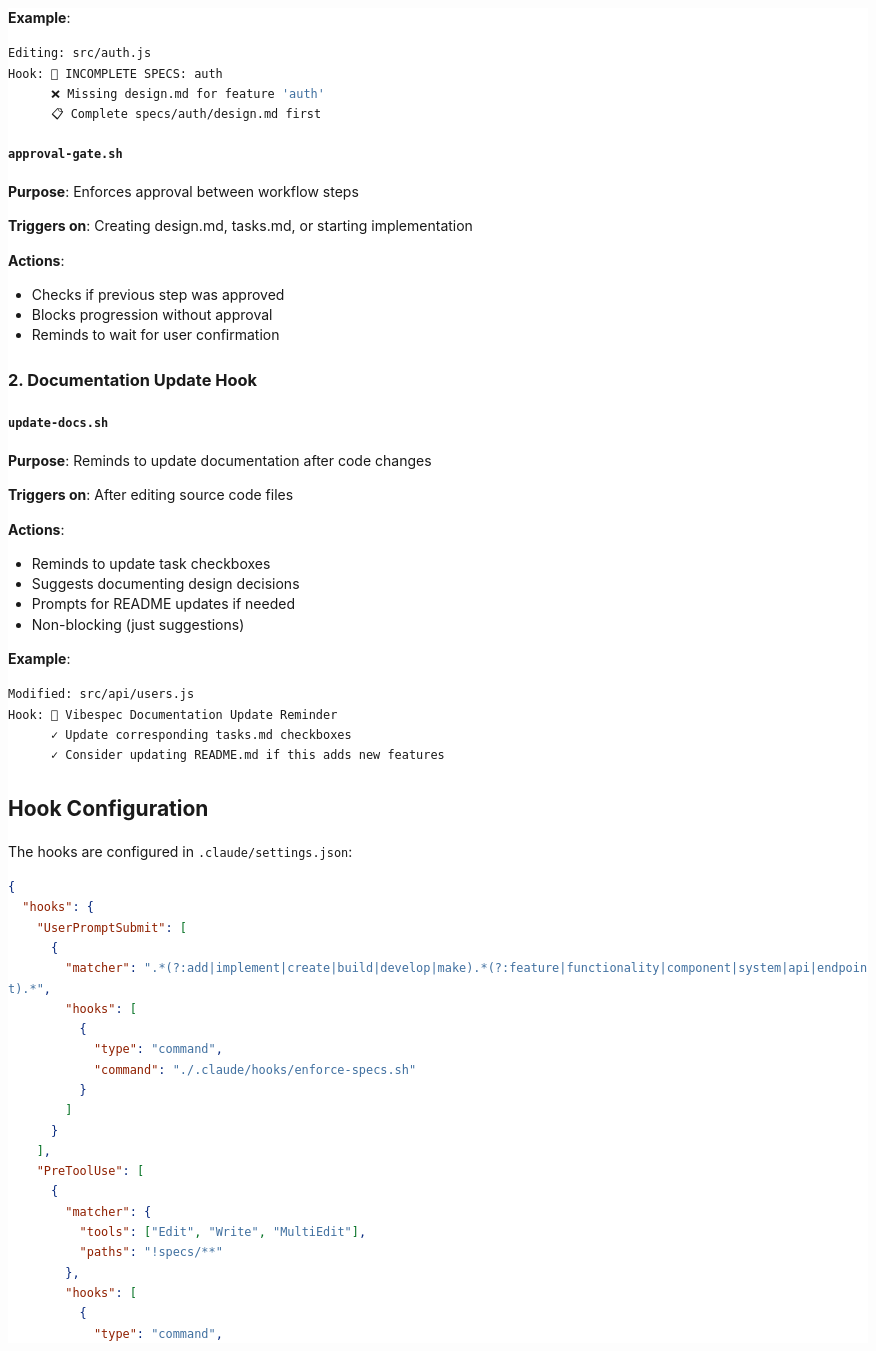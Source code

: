 **Example**:
```bash
Editing: src/auth.js
Hook: 🛑 INCOMPLETE SPECS: auth
      ❌ Missing design.md for feature 'auth'
      📋 Complete specs/auth/design.md first
```

#### `approval-gate.sh`
**Purpose**: Enforces approval between workflow steps

**Triggers on**: Creating design.md, tasks.md, or starting implementation

**Actions**:
- Checks if previous step was approved
- Blocks progression without approval
- Reminds to wait for user confirmation

### 2. Documentation Update Hook

#### `update-docs.sh`
**Purpose**: Reminds to update documentation after code changes

**Triggers on**: After editing source code files

**Actions**:
- Reminds to update task checkboxes
- Suggests documenting design decisions
- Prompts for README updates if needed
- Non-blocking (just suggestions)

**Example**:
```bash
Modified: src/api/users.js
Hook: 📝 Vibespec Documentation Update Reminder
      ✓ Update corresponding tasks.md checkboxes
      ✓ Consider updating README.md if this adds new features
```

## Hook Configuration

The hooks are configured in `.claude/settings.json`:

```json
{
  "hooks": {
    "UserPromptSubmit": [
      {
        "matcher": ".*(?:add|implement|create|build|develop|make).*(?:feature|functionality|component|system|api|endpoint).*",
        "hooks": [
          {
            "type": "command",
            "command": "./.claude/hooks/enforce-specs.sh"
          }
        ]
      }
    ],
    "PreToolUse": [
      {
        "matcher": {
          "tools": ["Edit", "Write", "MultiEdit"],
          "paths": "!specs/**"
        },
        "hooks": [
          {
            "type": "command",
```
